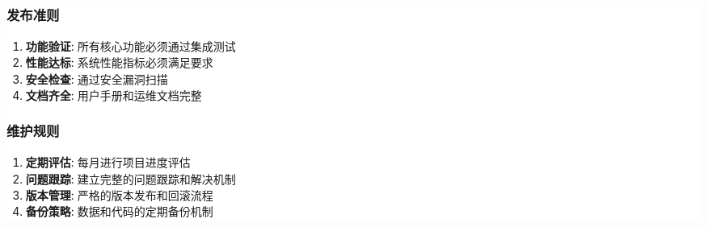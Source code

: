 ### 发布准则
1. **功能验证**: 所有核心功能必须通过集成测试
2. **性能达标**: 系统性能指标必须满足要求
3. **安全检查**: 通过安全漏洞扫描
4. **文档齐全**: 用户手册和运维文档完整

### 维护规则
1. **定期评估**: 每月进行项目进度评估
2. **问题跟踪**: 建立完整的问题跟踪和解决机制
3. **版本管理**: 严格的版本发布和回滚流程
4. **备份策略**: 数据和代码的定期备份机制
